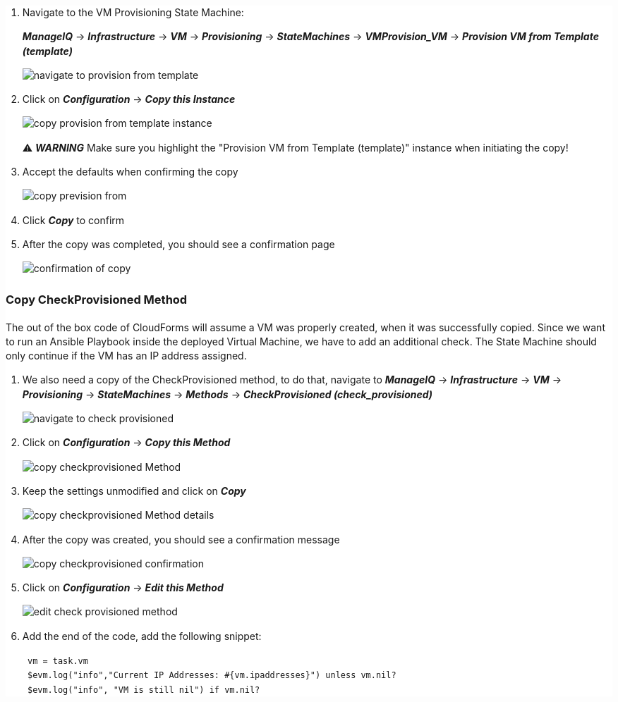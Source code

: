 1. Navigate to the VM Provisioning State Machine:

    ***ManageIQ*** -> ***Infrastructure*** -> ***VM*** -> ***Provisioning*** -> ***StateMachines*** -> ***VMProvision_VM*** -> ***Provision VM from Template (template)***

    ![navigate to provision from template](../../common/img/navigate-to-provision-vm-from-template.png)

1. Click on ***Configuration*** -> ***Copy this Instance***

    ![copy provision from template instance](../../common/img/copy-provision-vm-from-template-instance.png)

    :warning: ***WARNING*** Make sure you highlight the "Provision VM from Template (template)" instance when initiating the copy!

1. Accept the defaults when confirming the copy

    ![copy prevision from](../../common/img/copy-provision-instance.png)

1. Click ***Copy*** to confirm

1. After the copy was completed, you should see a confirmation page

    ![confirmation of copy](../../common/img/confirmation-copy-provision-instance.png)

### Copy CheckProvisioned Method

The out of the box code of CloudForms will assume a VM was properly created, when it was successfully copied. Since we want to run an Ansible Playbook inside the deployed Virtual Machine, we have to add an additional check. The State Machine should only continue if the VM has an IP address assigned.

1. We also need a copy of the CheckProvisioned method, to do that, navigate to     ***ManageIQ*** -> ***Infrastructure*** -> ***VM*** -> ***Provisioning*** -> ***StateMachines*** -> ***Methods*** -> ***CheckProvisioned (check_provisioned)***

    ![navigate to check provisioned](../../common/img/navigate-to-checkprovisioned.png)

1. Click on ***Configuration*** -> ***Copy this Method***

    ![copy checkprovisioned Method](../../common/img/copy-check-provisioned-method.png)

1. Keep the settings unmodified and click on ***Copy***

    ![copy checkprovisioned Method details](../../common/img/copy-check-provisioned-method-details.png)

1. After the copy was created, you should see a confirmation message

    ![copy checkprovisioned confirmation](../../common/img/copy-check-provisioned-confirmation.png)

1. Click on ***Configuration*** -> ***Edit this Method***

    ![edit check provisioned method](../../common/img/edit-check-provisioned-method.png)

1. Add the end of the code, add the following snippet:

        vm = task.vm
        $evm.log("info","Current IP Addresses: #{vm.ipaddresses}") unless vm.nil?
        $evm.log("info", "VM is still nil") if vm.nil?

